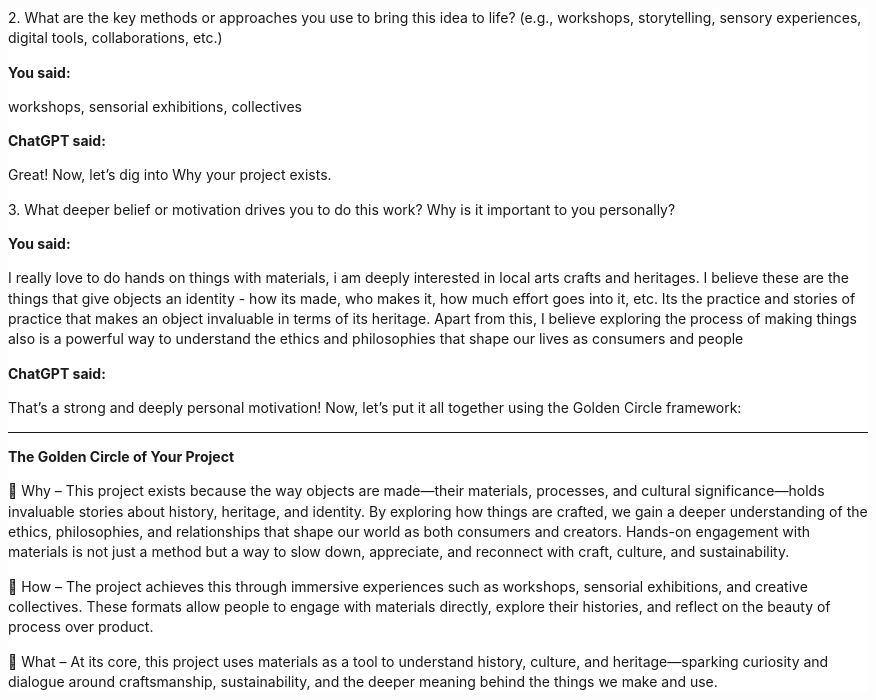 2\. What are the key methods or approaches you use to bring this idea to life? (e.g., workshops, storytelling, sensory experiences, digital tools, collaborations, etc.)



**You said:**

workshops, sensorial exhibitions, collectives

**ChatGPT said:**

Great! Now, let’s dig into Why your project exists.

3\. What deeper belief or motivation drives you to do this work? Why is it important to you personally?



**You said:**

I really love to do hands on things with materials, i am deeply interested in local arts crafts and heritages. I believe these are the things that give objects an identity - how its made, who makes it, how much effort goes into it, etc. Its the practice and stories of practice that makes an object invaluable in terms of its heritage. Apart from this, I believe exploring the process of making things also is a powerful way to understand the ethics and philosophies that shape our lives as consumers and people

**ChatGPT said:**

That’s a strong and deeply personal motivation! Now, let’s put it all together using the Golden Circle framework:

***

**The Golden Circle of Your Project**

🔹 Why – This project exists because the way objects are made—their materials, processes, and cultural significance—holds invaluable stories about history, heritage, and identity. By exploring how things are crafted, we gain a deeper understanding of the ethics, philosophies, and relationships that shape our world as both consumers and creators. Hands-on engagement with materials is not just a method but a way to slow down, appreciate, and reconnect with craft, culture, and sustainability.

🔹 How – The project achieves this through immersive experiences such as workshops, sensorial exhibitions, and creative collectives. These formats allow people to engage with materials directly, explore their histories, and reflect on the beauty of process over product.

🔹 What – At its core, this project uses materials as a tool to understand history, culture, and heritage—sparking curiosity and dialogue around craftsmanship, sustainability, and the deeper meaning behind the things we make and use.

&#x20;

&#x20;









